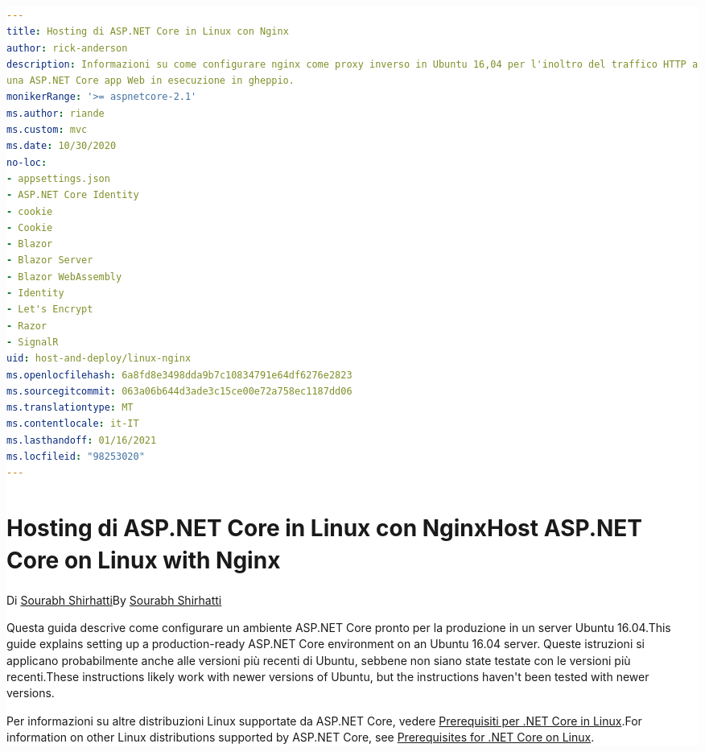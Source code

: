 ```yaml
---
title: Hosting di ASP.NET Core in Linux con Nginx
author: rick-anderson
description: Informazioni su come configurare nginx come proxy inverso in Ubuntu 16,04 per l'inoltro del traffico HTTP a una ASP.NET Core app Web in esecuzione in gheppio.
monikerRange: '>= aspnetcore-2.1'
ms.author: riande
ms.custom: mvc
ms.date: 10/30/2020
no-loc:
- appsettings.json
- ASP.NET Core Identity
- cookie
- Cookie
- Blazor
- Blazor Server
- Blazor WebAssembly
- Identity
- Let's Encrypt
- Razor
- SignalR
uid: host-and-deploy/linux-nginx
ms.openlocfilehash: 6a8fd8e3498dda9b7c10834791e64df6276e2823
ms.sourcegitcommit: 063a06b644d3ade3c15ce00e72a758ec1187dd06
ms.translationtype: MT
ms.contentlocale: it-IT
ms.lasthandoff: 01/16/2021
ms.locfileid: "98253020"
---
```

# <a name="host-aspnet-core-on-linux-with-nginx"></a><span data-ttu-id="a11e3-103">Hosting di ASP.NET Core in Linux con Nginx</span><span class="sxs-lookup"><span data-stu-id="a11e3-103">Host ASP.NET Core on Linux with Nginx</span></span>

<span data-ttu-id="a11e3-104">Di [Sourabh Shirhatti](https://twitter.com/sshirhatti)</span><span class="sxs-lookup"><span data-stu-id="a11e3-104">By [Sourabh Shirhatti](https://twitter.com/sshirhatti)</span></span>

<span data-ttu-id="a11e3-105">Questa guida descrive come configurare un ambiente ASP.NET Core pronto per la produzione in un server Ubuntu 16.04.</span><span class="sxs-lookup"><span data-stu-id="a11e3-105">This guide explains setting up a production-ready ASP.NET Core environment on an Ubuntu 16.04 server.</span></span> <span data-ttu-id="a11e3-106">Queste istruzioni si applicano probabilmente anche alle versioni più recenti di Ubuntu, sebbene non siano state testate con le versioni più recenti.</span><span class="sxs-lookup"><span data-stu-id="a11e3-106">These instructions likely work with newer versions of Ubuntu, but the instructions haven't been tested with newer versions.</span></span>

<span data-ttu-id="a11e3-107">Per informazioni su altre distribuzioni Linux supportate da ASP.NET Core, vedere [Prerequisiti per .NET Core in Linux](/dotnet/core/linux-prerequisites).</span><span class="sxs-lookup"><span data-stu-id="a11e3-107">For information on other Linux distributions supported by ASP.NET Core, see [Prerequisites for .NET Core on Linux](/dotnet/core/linux-prerequisites).</span></span>
